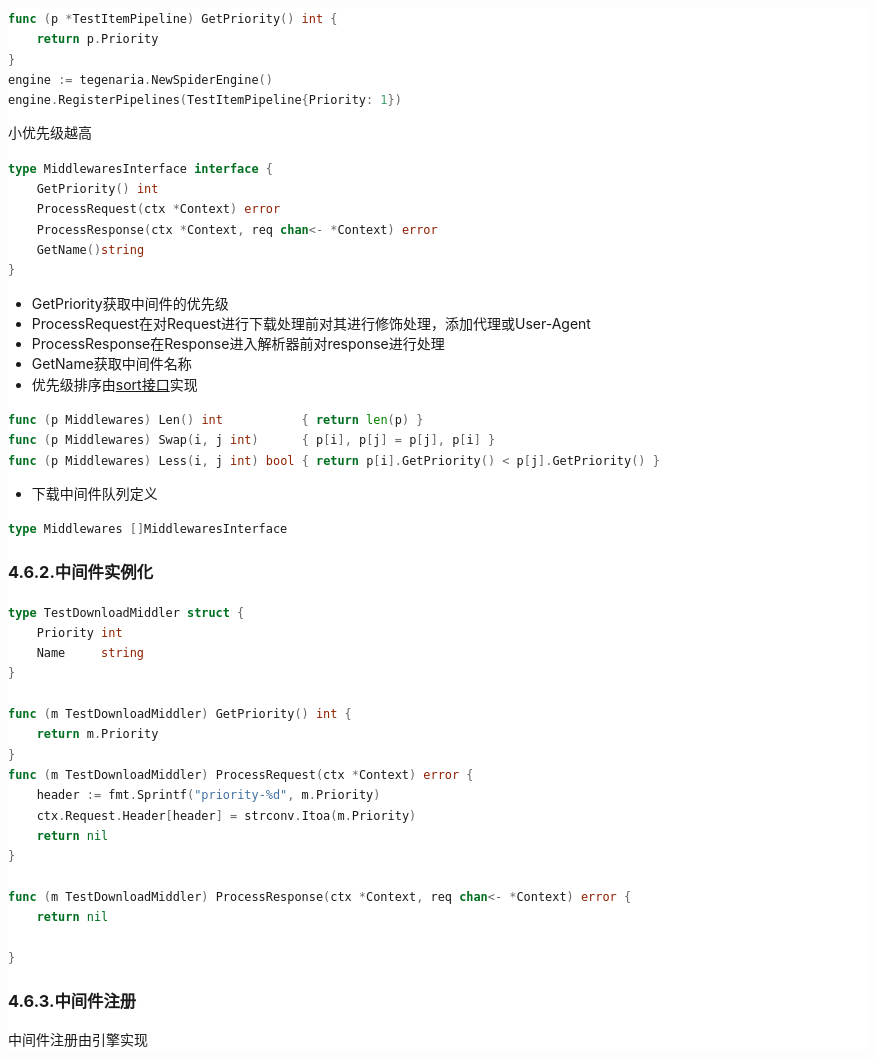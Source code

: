 ```go
func (p *TestItemPipeline) GetPriority() int {
	return p.Priority
}
engine := tegenaria.NewSpiderEngine()
engine.RegisterPipelines(TestItemPipeline{Priority: 1})

```




小优先级越高

```go
type MiddlewaresInterface interface {
	GetPriority() int
	ProcessRequest(ctx *Context) error
	ProcessResponse(ctx *Context, req chan<- *Context) error
	GetName()string
}
```
* GetPriority获取中间件的优先级
* ProcessRequest在对Request进行下载处理前对其进行修饰处理，添加代理或User-Agent
* ProcessResponse在Response进入解析器前对response进行处理
* GetName获取中间件名称
* 优先级排序由[sort接口](https://pkg.go.dev/sort)实现

```go
func (p Middlewares) Len() int           { return len(p) }
func (p Middlewares) Swap(i, j int)      { p[i], p[j] = p[j], p[i] }
func (p Middlewares) Less(i, j int) bool { return p[i].GetPriority() < p[j].GetPriority() }
```
* 下载中间件队列定义

```go
type Middlewares []MiddlewaresInterface
```
### 4.6.2.中间件实例化
```go
type TestDownloadMiddler struct {
	Priority int
	Name     string
}

func (m TestDownloadMiddler) GetPriority() int {
	return m.Priority
}
func (m TestDownloadMiddler) ProcessRequest(ctx *Context) error {
	header := fmt.Sprintf("priority-%d", m.Priority)
	ctx.Request.Header[header] = strconv.Itoa(m.Priority)
	return nil
}

func (m TestDownloadMiddler) ProcessResponse(ctx *Context, req chan<- *Context) error {
	return nil

}
```
### 4.6.3.中间件注册
中间件注册由引擎实现
